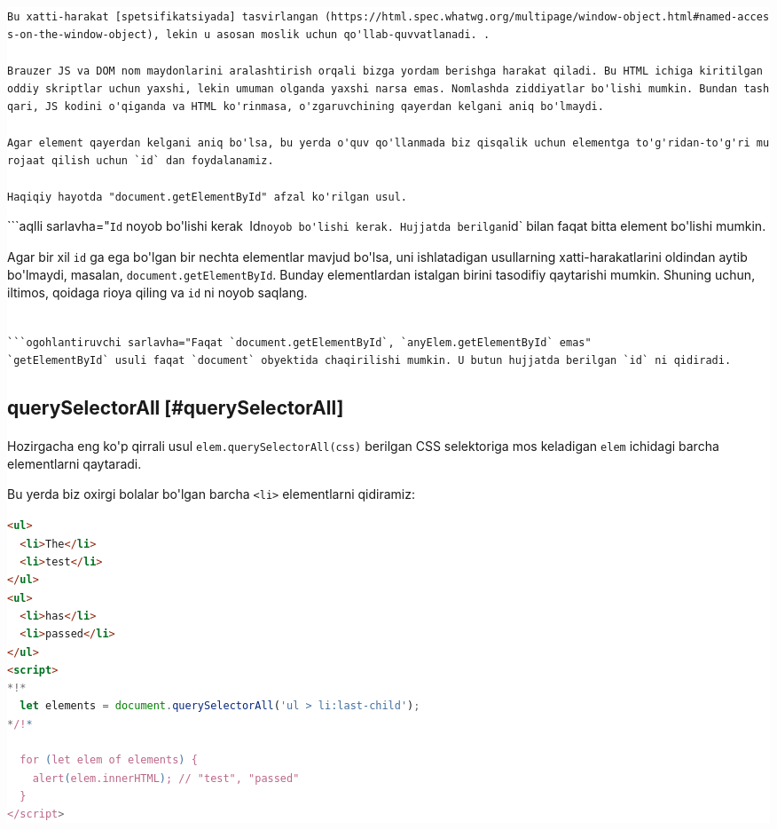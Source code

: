 ```ogohlantiruvchi sarlavha="Iltimos, elementlarga kirish uchun id nomli global oʻzgaruvchilardan foydalanmang”
Bu xatti-harakat [spetsifikatsiyada] tasvirlangan (https://html.spec.whatwg.org/multipage/window-object.html#named-access-on-the-window-object), lekin u asosan moslik uchun qo'llab-quvvatlanadi. .

Brauzer JS va DOM nom maydonlarini aralashtirish orqali bizga yordam berishga harakat qiladi. Bu HTML ichiga kiritilgan oddiy skriptlar uchun yaxshi, lekin umuman olganda yaxshi narsa emas. Nomlashda ziddiyatlar bo'lishi mumkin. Bundan tashqari, JS kodini o'qiganda va HTML ko'rinmasa, o'zgaruvchining qayerdan kelgani aniq bo'lmaydi.

Agar element qayerdan kelgani aniq bo'lsa, bu yerda o'quv qo'llanmada biz qisqalik uchun elementga to'g'ridan-to'g'ri murojaat qilish uchun `id` dan foydalanamiz.

Haqiqiy hayotda "document.getElementById" afzal ko'rilgan usul.
```

```aqlli sarlavha="`Id` noyob bo'lishi kerak`
`Id` noyob bo'lishi kerak. Hujjatda berilgan `id` bilan faqat bitta element bo'lishi mumkin.

Agar bir xil `id` ga ega bo'lgan bir nechta elementlar mavjud bo'lsa, uni ishlatadigan usullarning xatti-harakatlarini oldindan aytib bo'lmaydi, masalan, `document.getElementById`. Bunday elementlardan istalgan birini tasodifiy qaytarishi mumkin. Shuning uchun, iltimos, qoidaga rioya qiling va `id` ni noyob saqlang.
```

```ogohlantiruvchi sarlavha="Faqat `document.getElementById`, `anyElem.getElementById` emas"
`getElementById` usuli faqat `document` obyektida chaqirilishi mumkin. U butun hujjatda berilgan `id` ni qidiradi.
```

## querySelectorAll [#querySelectorAll]

Hozirgacha eng ko'p qirrali usul `elem.querySelectorAll(css)` berilgan CSS selektoriga mos keladigan `elem` ichidagi barcha elementlarni qaytaradi.

Bu yerda biz oxirgi bolalar bo'lgan barcha `<li>` elementlarni qidiramiz:

```html run
<ul>
  <li>The</li>
  <li>test</li>
</ul>
<ul>
  <li>has</li>
  <li>passed</li>
</ul>
<script>
*!*
  let elements = document.querySelectorAll('ul > li:last-child');
*/!*

  for (let elem of elements) {
    alert(elem.innerHTML); // "test", "passed"
  }
</script>
```
